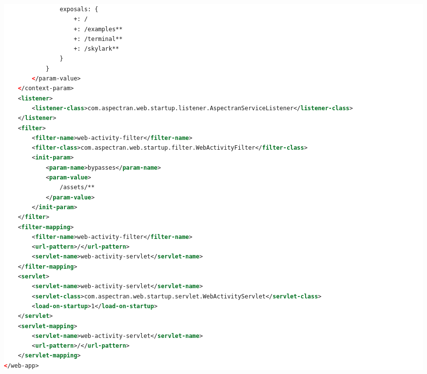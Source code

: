 ```xml
                exposals: {
                    +: /
                    +: /examples**
                    +: /terminal**
                    +: /skylark**
                }
            }
        </param-value>
    </context-param>
    <listener>
        <listener-class>com.aspectran.web.startup.listener.AspectranServiceListener</listener-class>
    </listener>
    <filter>
        <filter-name>web-activity-filter</filter-name>
        <filter-class>com.aspectran.web.startup.filter.WebActivityFilter</filter-class>
        <init-param>
            <param-name>bypasses</param-name>
            <param-value>
                /assets/**
            </param-value>
        </init-param>
    </filter>
    <filter-mapping>
        <filter-name>web-activity-filter</filter-name>
        <url-pattern>/</url-pattern>
        <servlet-name>web-activity-servlet</servlet-name>
    </filter-mapping>
    <servlet>
        <servlet-name>web-activity-servlet</servlet-name>
        <servlet-class>com.aspectran.web.startup.servlet.WebActivityServlet</servlet-class>
        <load-on-startup>1</load-on-startup>
    </servlet>
    <servlet-mapping>
        <servlet-name>web-activity-servlet</servlet-name>
        <url-pattern>/</url-pattern>
    </servlet-mapping>
</web-app>
```